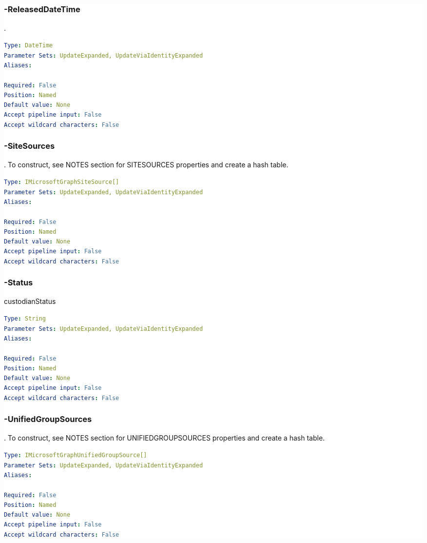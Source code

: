 ### -ReleasedDateTime
.

```yaml
Type: DateTime
Parameter Sets: UpdateExpanded, UpdateViaIdentityExpanded
Aliases:

Required: False
Position: Named
Default value: None
Accept pipeline input: False
Accept wildcard characters: False
```

### -SiteSources
.
To construct, see NOTES section for SITESOURCES properties and create a hash table.

```yaml
Type: IMicrosoftGraphSiteSource[]
Parameter Sets: UpdateExpanded, UpdateViaIdentityExpanded
Aliases:

Required: False
Position: Named
Default value: None
Accept pipeline input: False
Accept wildcard characters: False
```

### -Status
custodianStatus

```yaml
Type: String
Parameter Sets: UpdateExpanded, UpdateViaIdentityExpanded
Aliases:

Required: False
Position: Named
Default value: None
Accept pipeline input: False
Accept wildcard characters: False
```

### -UnifiedGroupSources
.
To construct, see NOTES section for UNIFIEDGROUPSOURCES properties and create a hash table.

```yaml
Type: IMicrosoftGraphUnifiedGroupSource[]
Parameter Sets: UpdateExpanded, UpdateViaIdentityExpanded
Aliases:

Required: False
Position: Named
Default value: None
Accept pipeline input: False
Accept wildcard characters: False
```
